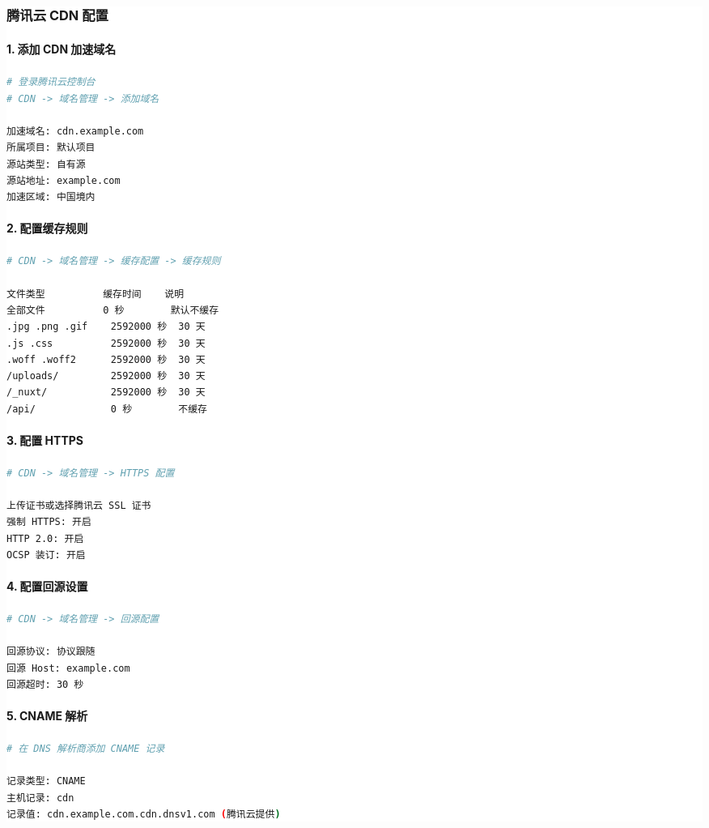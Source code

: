 ### 腾讯云 CDN 配置

#### 1. 添加 CDN 加速域名

```bash
# 登录腾讯云控制台
# CDN -> 域名管理 -> 添加域名

加速域名: cdn.example.com
所属项目: 默认项目
源站类型: 自有源
源站地址: example.com
加速区域: 中国境内
```

#### 2. 配置缓存规则

```bash
# CDN -> 域名管理 -> 缓存配置 -> 缓存规则

文件类型          缓存时间    说明
全部文件          0 秒        默认不缓存
.jpg .png .gif    2592000 秒  30 天
.js .css          2592000 秒  30 天
.woff .woff2      2592000 秒  30 天
/uploads/         2592000 秒  30 天
/_nuxt/           2592000 秒  30 天
/api/             0 秒        不缓存
```

#### 3. 配置 HTTPS

```bash
# CDN -> 域名管理 -> HTTPS 配置

上传证书或选择腾讯云 SSL 证书
强制 HTTPS: 开启
HTTP 2.0: 开启
OCSP 装订: 开启
```

#### 4. 配置回源设置

```bash
# CDN -> 域名管理 -> 回源配置

回源协议: 协议跟随
回源 Host: example.com
回源超时: 30 秒
```

#### 5. CNAME 解析

```bash
# 在 DNS 解析商添加 CNAME 记录

记录类型: CNAME
主机记录: cdn
记录值: cdn.example.com.cdn.dnsv1.com (腾讯云提供)
```
